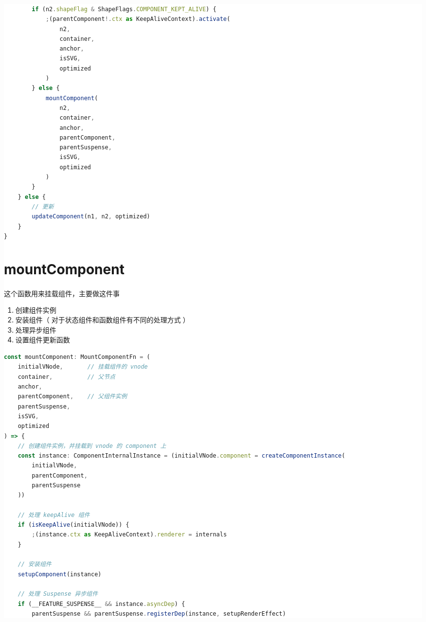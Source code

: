 ```typescript
        if (n2.shapeFlag & ShapeFlags.COMPONENT_KEPT_ALIVE) {
            ;(parentComponent!.ctx as KeepAliveContext).activate(
                n2,
                container,
                anchor,
                isSVG,
                optimized
            )
        } else {
            mountComponent(
                n2,
                container,
                anchor,
                parentComponent,
                parentSuspense,
                isSVG,
                optimized
            )
        }
    } else {
        // 更新
        updateComponent(n1, n2, optimized)
    }
}
```  

# mountComponent  
这个函数用来挂载组件，主要做这件事  
1. 创建组件实例  
2. 安装组件（ 对于状态组件和函数组件有不同的处理方式 ）  
3. 处理异步组件  
4. 设置组件更新函数  

```typescript
const mountComponent: MountComponentFn = (
    initialVNode,       // 挂载组件的 vnode
    container,          // 父节点
    anchor,
    parentComponent,    // 父组件实例
    parentSuspense,
    isSVG,
    optimized
) => {
    // 创建组件实例，并挂载到 vnode 的 component 上
    const instance: ComponentInternalInstance = (initialVNode.component = createComponentInstance(
        initialVNode,
        parentComponent,
        parentSuspense
    ))

    // 处理 keepAlive 组件
    if (isKeepAlive(initialVNode)) {
        ;(instance.ctx as KeepAliveContext).renderer = internals
    }

    // 安装组件
    setupComponent(instance)

    // 处理 Suspense 异步组件
    if (__FEATURE_SUSPENSE__ && instance.asyncDep) {
        parentSuspense && parentSuspense.registerDep(instance, setupRenderEffect)

```